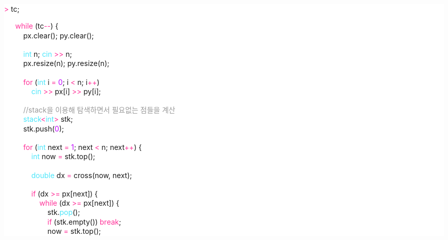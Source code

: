 <span style="color:#aaffaa"></span><span style="color:#ff3399">&gt;</span>&nbsp;tc;</div><div style="padding:0 6px; white-space:pre; line-height:130%">&nbsp;&nbsp;&nbsp;&nbsp;<span style="color:#ff3399">while</span>&nbsp;(tc<span style="color:#aaffaa"></span><span style="color:#ff3399">-</span><span style="color:#aaffaa"></span><span style="color:#ff3399">-</span>)&nbsp;{</div><div style="padding:0 6px; white-space:pre; line-height:130%">&nbsp;&nbsp;&nbsp;&nbsp;&nbsp;&nbsp;&nbsp;&nbsp;px.clear();&nbsp;py.clear();</div><div style="padding:0 6px; white-space:pre; line-height:130%">&nbsp;</div><div style="padding:0 6px; white-space:pre; line-height:130%">&nbsp;&nbsp;&nbsp;&nbsp;&nbsp;&nbsp;&nbsp;&nbsp;<span style="color:#4be6fa">int</span>&nbsp;n;&nbsp;<span style="color:#4be6fa">cin</span>&nbsp;<span style="color:#aaffaa"></span><span style="color:#ff3399">&gt;</span><span style="color:#aaffaa"></span><span style="color:#ff3399">&gt;</span>&nbsp;n;</div><div style="padding:0 6px; white-space:pre; line-height:130%">&nbsp;&nbsp;&nbsp;&nbsp;&nbsp;&nbsp;&nbsp;&nbsp;px.resize(n);&nbsp;py.resize(n);</div><div style="padding:0 6px; white-space:pre; line-height:130%">&nbsp;</div><div style="padding:0 6px; white-space:pre; line-height:130%">&nbsp;&nbsp;&nbsp;&nbsp;&nbsp;&nbsp;&nbsp;&nbsp;<span style="color:#ff3399">for</span>&nbsp;(<span style="color:#4be6fa">int</span>&nbsp;i&nbsp;<span style="color:#aaffaa"></span><span style="color:#ff3399">=</span>&nbsp;<span style="color:#c10aff">0</span>;&nbsp;i&nbsp;<span style="color:#aaffaa"></span><span style="color:#ff3399">&lt;</span>&nbsp;n;&nbsp;i<span style="color:#aaffaa"></span><span style="color:#ff3399">+</span><span style="color:#aaffaa"></span><span style="color:#ff3399">+</span>)</div><div style="padding:0 6px; white-space:pre; line-height:130%">&nbsp;&nbsp;&nbsp;&nbsp;&nbsp;&nbsp;&nbsp;&nbsp;&nbsp;&nbsp;&nbsp;&nbsp;<span style="color:#4be6fa">cin</span>&nbsp;<span style="color:#aaffaa"></span><span style="color:#ff3399">&gt;</span><span style="color:#aaffaa"></span><span style="color:#ff3399">&gt;</span>&nbsp;px[i]&nbsp;<span style="color:#aaffaa"></span><span style="color:#ff3399">&gt;</span><span style="color:#aaffaa"></span><span style="color:#ff3399">&gt;</span>&nbsp;py[i];</div><div style="padding:0 6px; white-space:pre; line-height:130%">&nbsp;</div><div style="padding:0 6px; white-space:pre; line-height:130%">&nbsp;&nbsp;&nbsp;&nbsp;&nbsp;&nbsp;&nbsp;&nbsp;<span style="color:#999999">//stack을&nbsp;이용해&nbsp;탐색하면서&nbsp;필요없는&nbsp;점들을&nbsp;계산</span></div><div style="padding:0 6px; white-space:pre; line-height:130%">&nbsp;&nbsp;&nbsp;&nbsp;&nbsp;&nbsp;&nbsp;&nbsp;<span style="color:#4be6fa">stack</span><span style="color:#ff3399">&lt;</span><span style="color:#4be6fa">int</span><span style="color:#ff3399">&gt;</span>&nbsp;stk;</div><div style="padding:0 6px; white-space:pre; line-height:130%">&nbsp;&nbsp;&nbsp;&nbsp;&nbsp;&nbsp;&nbsp;&nbsp;stk.push(<span style="color:#c10aff">0</span>);</div><div style="padding:0 6px; white-space:pre; line-height:130%">&nbsp;</div><div style="padding:0 6px; white-space:pre; line-height:130%">&nbsp;&nbsp;&nbsp;&nbsp;&nbsp;&nbsp;&nbsp;&nbsp;<span style="color:#ff3399">for</span>&nbsp;(<span style="color:#4be6fa">int</span>&nbsp;next&nbsp;<span style="color:#aaffaa"></span><span style="color:#ff3399">=</span>&nbsp;<span style="color:#c10aff">1</span>;&nbsp;next&nbsp;<span style="color:#aaffaa"></span><span style="color:#ff3399">&lt;</span>&nbsp;n;&nbsp;next<span style="color:#aaffaa"></span><span style="color:#ff3399">+</span><span style="color:#aaffaa"></span><span style="color:#ff3399">+</span>)&nbsp;{</div><div style="padding:0 6px; white-space:pre; line-height:130%">&nbsp;&nbsp;&nbsp;&nbsp;&nbsp;&nbsp;&nbsp;&nbsp;&nbsp;&nbsp;&nbsp;&nbsp;<span style="color:#4be6fa">int</span>&nbsp;now&nbsp;<span style="color:#aaffaa"></span><span style="color:#ff3399">=</span>&nbsp;stk.top();</div><div style="padding:0 6px; white-space:pre; line-height:130%">&nbsp;</div><div style="padding:0 6px; white-space:pre; line-height:130%">&nbsp;&nbsp;&nbsp;&nbsp;&nbsp;&nbsp;&nbsp;&nbsp;&nbsp;&nbsp;&nbsp;&nbsp;<span style="color:#4be6fa">double</span>&nbsp;dx&nbsp;<span style="color:#aaffaa"></span><span style="color:#ff3399">=</span>&nbsp;cross(now,&nbsp;next);</div><div style="padding:0 6px; white-space:pre; line-height:130%">&nbsp;</div><div style="padding:0 6px; white-space:pre; line-height:130%">&nbsp;&nbsp;&nbsp;&nbsp;&nbsp;&nbsp;&nbsp;&nbsp;&nbsp;&nbsp;&nbsp;&nbsp;<span style="color:#ff3399">if</span>&nbsp;(dx&nbsp;<span style="color:#aaffaa"></span><span style="color:#ff3399">&gt;</span><span style="color:#aaffaa"></span><span style="color:#ff3399">=</span>&nbsp;px[next])&nbsp;{</div><div style="padding:0 6px; white-space:pre; line-height:130%">&nbsp;&nbsp;&nbsp;&nbsp;&nbsp;&nbsp;&nbsp;&nbsp;&nbsp;&nbsp;&nbsp;&nbsp;&nbsp;&nbsp;&nbsp;&nbsp;<span style="color:#ff3399">while</span>&nbsp;(dx&nbsp;<span style="color:#aaffaa"></span><span style="color:#ff3399">&gt;</span><span style="color:#aaffaa"></span><span style="color:#ff3399">=</span>&nbsp;px[next])&nbsp;{</div><div style="padding:0 6px; white-space:pre; line-height:130%">&nbsp;&nbsp;&nbsp;&nbsp;&nbsp;&nbsp;&nbsp;&nbsp;&nbsp;&nbsp;&nbsp;&nbsp;&nbsp;&nbsp;&nbsp;&nbsp;&nbsp;&nbsp;&nbsp;&nbsp;stk.<span style="color:#4be6fa">pop</span>();</div><div style="padding:0 6px; white-space:pre; line-height:130%">&nbsp;&nbsp;&nbsp;&nbsp;&nbsp;&nbsp;&nbsp;&nbsp;&nbsp;&nbsp;&nbsp;&nbsp;&nbsp;&nbsp;&nbsp;&nbsp;&nbsp;&nbsp;&nbsp;&nbsp;<span style="color:#ff3399">if</span>&nbsp;(stk.empty())&nbsp;<span style="color:#ff3399">break</span>;</div><div style="padding:0 6px; white-space:pre; line-height:130%">&nbsp;&nbsp;&nbsp;&nbsp;&nbsp;&nbsp;&nbsp;&nbsp;&nbsp;&nbsp;&nbsp;&nbsp;&nbsp;&nbsp;&nbsp;&nbsp;&nbsp;&nbsp;&nbsp;&nbsp;now&nbsp;<span style="color:#aaffaa"></span><span style="color:#ff3399">=</span>&nbsp;stk.top();</div>